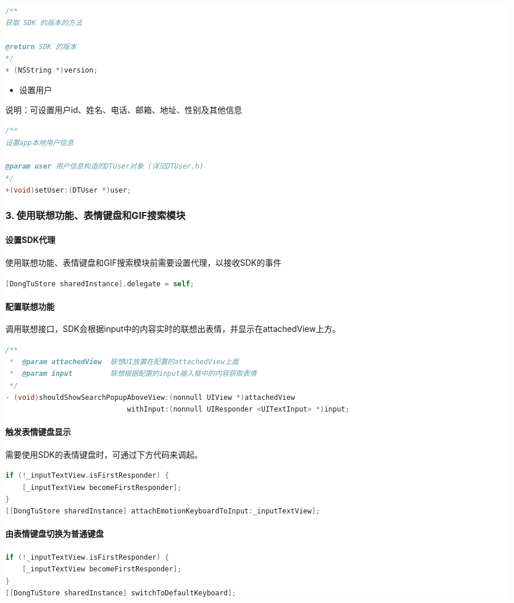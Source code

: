 ```objectivec
/**
获取 SDK 的版本的方法

@return SDK 的版本
*/
+ (NSString *)version;
```

- 设置用户

说明：可设置用户id、姓名、电话、邮箱、地址、性别及其他信息

```objectivec
/**
设置app本地用户信息

@param user 用户信息构造的DTUser对象 (详见DTUser.h)
*/
+(void)setUser:(DTUser *)user;
```

### 3. 使用联想功能、表情键盘和GIF搜索模块

#### 设置SDK代理 
使用联想功能、表情键盘和GIF搜索模块前需要设置代理，以接收SDK的事件
```objectivec
[DongTuStore sharedInstance].delegate = self;
```

#### 配置联想功能

调用联想接口，SDK会根据input中的内容实时的联想出表情，并显示在attachedView上方。
```objectivec 
/**
 *  @param attachedView  联想UI放置在配置的attachedView上面
 *  @param input         联想根据配置的input输入框中的内容获取表情
 */
- (void)shouldShowSearchPopupAboveView:(nonnull UIView *)attachedView
                             withInput:(nonnull UIResponder <UITextInput> *)input;
```

#### 触发表情键盘显示

需要使用SDK的表情键盘时，可通过下方代码来调起。
```objectivec 
if (!_inputTextView.isFirstResponder) {
    [_inputTextView becomeFirstResponder];
}
[[DongTuStore sharedInstance] attachEmotionKeyboardToInput:_inputTextView];
```

#### 由表情键盘切换为普通键盘
```objectivec 
if (!_inputTextView.isFirstResponder) {
    [_inputTextView becomeFirstResponder];
}
[[DongTuStore sharedInstance] switchToDefaultKeyboard];
```
